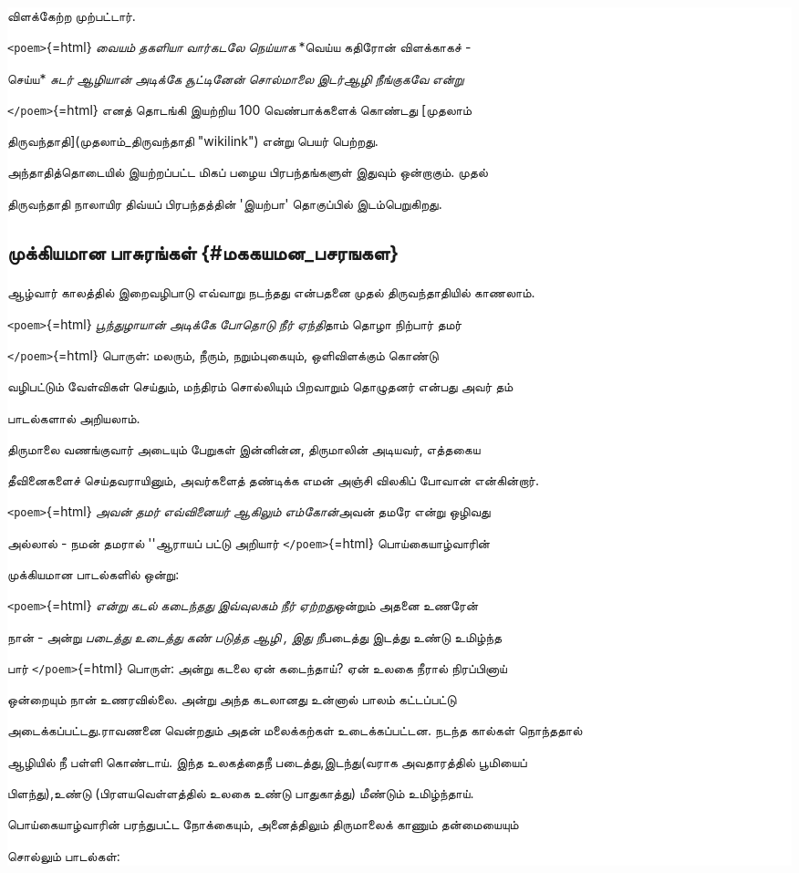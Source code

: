 விளக்கேற்ற முற்பட்டார்.



`<poem>`{=html} *வையம் தகளியா வார்கடலே நெய்யாக* *வெய்ய கதிரோன் விளக்காகச் -

செய்ய* *சுடர் ஆழியான் அடிக்கே சூட்டினேன் சொல்மாலை* *இடர்ஆழி நீங்குகவே என்று*

`</poem>`{=html} எனத் தொடங்கி இயற்றிய 100 வெண்பாக்களைக் கொண்டது [முதலாம்

திருவந்தாதி](முதலாம்_திருவந்தாதி "wikilink") என்று பெயர் பெற்றது.

அந்தாதித்தொடையில் இயற்றப்பட்ட மிகப் பழைய பிரபந்தங்களுள் இதுவும் ஒன்றாகும். முதல்

திருவந்தாதி நாலாயிர திவ்யப் பிரபந்தத்தின் \'இயற்பா\' தொகுப்பில் இடம்பெறுகிறது.



## முக்கியமான பாசுரங்கள் {#மககயமன_பசரஙகள}



ஆழ்வார் காலத்தில் இறைவழிபாடு எவ்வாறு நடந்தது என்பதனை முதல் திருவந்தாதியில் காணலாம்.



`<poem>`{=html} *பூந்துழாயான் அடிக்கே போதொடு நீர் ஏந்தி*தாம் தொழா நிற்பார் தமர்

`</poem>`{=html} பொருள்: மலரும், நீரும், நறும்புகையும், ஒளிவிளக்கும் கொண்டு

வழிபட்டும் வேள்விகள் செய்தும், மந்திரம் சொல்லியும் பிறவாறும் தொழுதனர் என்பது அவர் தம்

பாடல்களால் அறியலாம்.



திருமாலை வணங்குவார் அடையும் பேறுகள் இன்னின்ன, திருமாலின் அடியவர், எத்தகைய

தீவினைகளைச் செய்தவராயினும், அவர்களைத் தண்டிக்க எமன் அஞ்சி விலகிப் போவான் என்கின்றார்.



`<poem>`{=html} *அவன் தமர் எவ்வினையர் ஆகிலும் எம்கோன்*அவன் தமரே என்று ஒழிவது

அல்லால் - நமன் தமரால் \'\'ஆராயப் பட்டு அறியார் `</poem>`{=html} பொய்கையாழ்வாரின்

முக்கியமான பாடல்களில் ஒன்று:



`<poem>`{=html} *என்று கடல் கடைந்தது இவ்வுலகம் நீர் ஏற்றது*ஒன்றும் அதனை உணரேன்

நான் - அன்று *படைத்து உடைத்து கண் படுத்த ஆழி , இது நீ*படைத்து இடத்து உண்டு உமிழ்ந்த

பார் `</poem>`{=html} பொருள்: அன்று கடலை ஏன் கடைந்தாய்? ஏன் உலகை நீரால் நிரப்பினாய்

ஒன்றையும் நான் உணரவில்லை. அன்று அந்த கடலானது உன்னால் பாலம் கட்டப்பட்டு

அடைக்கப்பட்டது.ராவணனை வென்றதும் அதன் மலைக்கற்கள் உடைக்கப்பட்டன. நடந்த கால்கள் நொந்ததால்

ஆழியில் நீ பள்ளி கொண்டாய். இந்த உலகத்தைநீ படைத்து,இடந்து(வராக அவதாரத்தில் பூமியைப்

பிளந்து),உண்டு (பிரளயவெள்ளத்தில் உலகை உண்டு பாதுகாத்து) மீண்டும் உமிழ்ந்தாய்.



பொய்கையாழ்வாரின் பரந்துபட்ட நோக்கையும், அனைத்திலும் திருமாலைக் காணும் தன்மையையும்

சொல்லும் பாடல்கள்:
